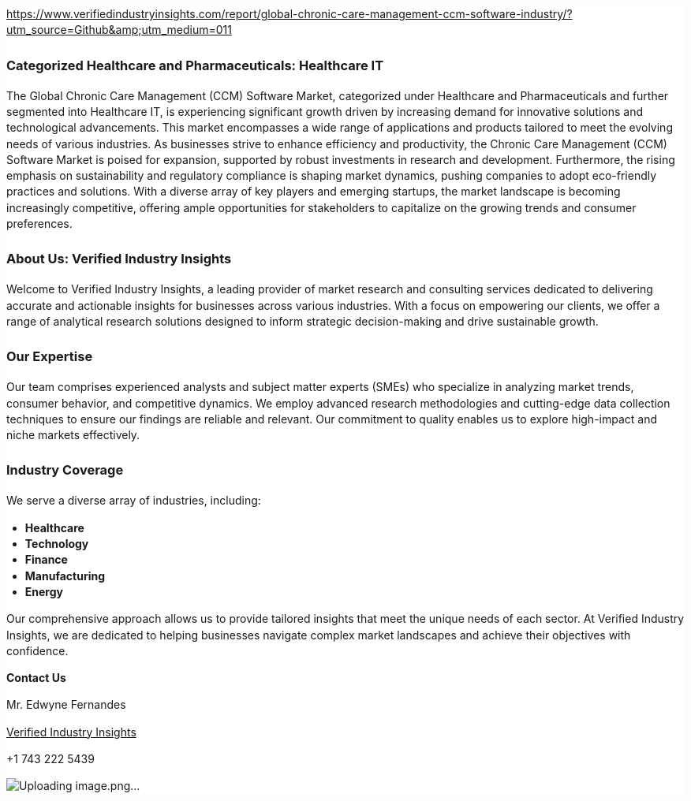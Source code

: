 </strong><a href="https://www.verifiedindustryinsights.com/report/global-chronic-care-management-ccm-software-industry/?utm_source=Github&amp;utm_medium=011">https://www.verifiedindustryinsights.com/report/global-chronic-care-management-ccm-software-industry/?utm_source=Github&amp;utm_medium=011</a>&nbsp;</p><h3>Categorized Healthcare and Pharmaceuticals: Healthcare IT </h3><p>The Global Chronic Care Management (CCM) Software Market, categorized under Healthcare and Pharmaceuticals and further segmented into Healthcare IT, is experiencing significant growth driven by increasing demand for innovative solutions and technological advancements. This market encompasses a wide range of applications and products tailored to meet the evolving needs of various industries. As businesses strive to enhance efficiency and productivity, the Chronic Care Management (CCM) Software Market is poised for expansion, supported by robust investments in research and development. Furthermore, the rising emphasis on sustainability and regulatory compliance is shaping market dynamics, pushing companies to adopt eco-friendly practices and solutions. With a diverse array of key players and emerging startups, the market landscape is becoming increasingly competitive, offering ample opportunities for stakeholders to capitalize on the growing trends and consumer preferences.</p><h3>About Us: Verified Industry Insights</h3><p>Welcome to Verified Industry Insights, a leading provider of market research and consulting services dedicated to delivering accurate and actionable insights for businesses across various industries. With a focus on empowering our clients, we offer a range of analytical research solutions designed to inform strategic decision-making and drive sustainable growth.</p><h3>Our Expertise</h3><p>Our team comprises experienced analysts and subject matter experts (SMEs) who specialize in analyzing market trends, consumer behavior, and competitive dynamics. We employ advanced research methodologies and cutting-edge data collection techniques to ensure our findings are reliable and relevant. Our commitment to quality enables us to explore high-impact and niche markets effectively.</p><h3>Industry Coverage</h3><p>We serve a diverse array of industries, including:</p><ul><li><strong>Healthcare</strong></li><li><strong>Technology</strong></li><li><strong>Finance</strong></li><li><strong>Manufacturing</strong></li><li><strong>Energy</strong></li></ul><p>Our comprehensive approach allows us to provide tailored insights that meet the unique needs of each sector. At Verified Industry Insights, we are dedicated to helping businesses navigate complex market landscapes and achieve their objectives with confidence.</p><p><strong>Contact Us</strong></p><p>Mr. Edwyne Fernandes</p><p><a href="https://www.verifiedindustryinsights.com/">Verified Industry Insights</a></p><p>+1 743 222 5439</p>
![Uploading image.png…]()
